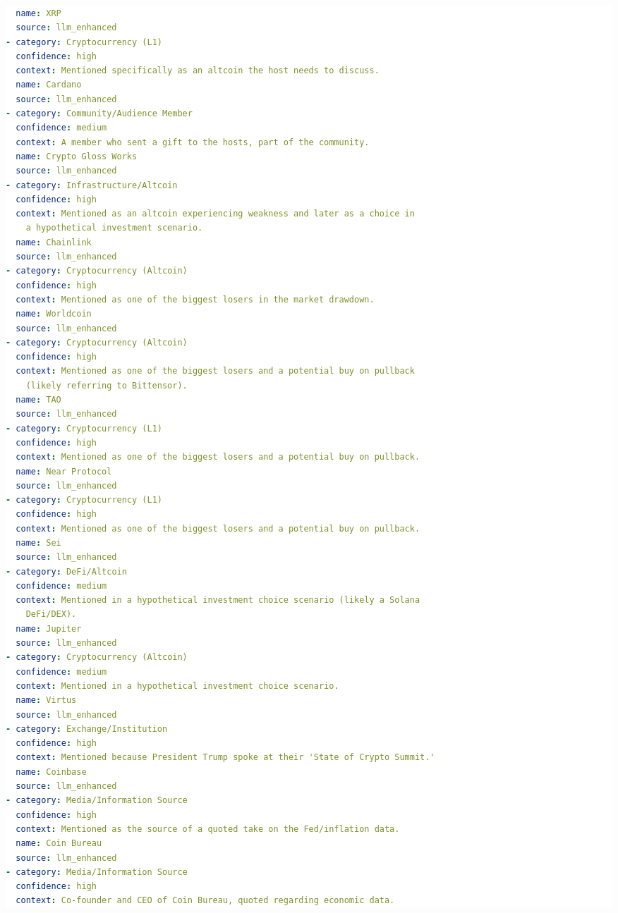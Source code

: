 ```yaml
  name: XRP
  source: llm_enhanced
- category: Cryptocurrency (L1)
  confidence: high
  context: Mentioned specifically as an altcoin the host needs to discuss.
  name: Cardano
  source: llm_enhanced
- category: Community/Audience Member
  confidence: medium
  context: A member who sent a gift to the hosts, part of the community.
  name: Crypto Gloss Works
  source: llm_enhanced
- category: Infrastructure/Altcoin
  confidence: high
  context: Mentioned as an altcoin experiencing weakness and later as a choice in
    a hypothetical investment scenario.
  name: Chainlink
  source: llm_enhanced
- category: Cryptocurrency (Altcoin)
  confidence: high
  context: Mentioned as one of the biggest losers in the market drawdown.
  name: Worldcoin
  source: llm_enhanced
- category: Cryptocurrency (Altcoin)
  confidence: high
  context: Mentioned as one of the biggest losers and a potential buy on pullback
    (likely referring to Bittensor).
  name: TAO
  source: llm_enhanced
- category: Cryptocurrency (L1)
  confidence: high
  context: Mentioned as one of the biggest losers and a potential buy on pullback.
  name: Near Protocol
  source: llm_enhanced
- category: Cryptocurrency (L1)
  confidence: high
  context: Mentioned as one of the biggest losers and a potential buy on pullback.
  name: Sei
  source: llm_enhanced
- category: DeFi/Altcoin
  confidence: medium
  context: Mentioned in a hypothetical investment choice scenario (likely a Solana
    DeFi/DEX).
  name: Jupiter
  source: llm_enhanced
- category: Cryptocurrency (Altcoin)
  confidence: medium
  context: Mentioned in a hypothetical investment choice scenario.
  name: Virtus
  source: llm_enhanced
- category: Exchange/Institution
  confidence: high
  context: Mentioned because President Trump spoke at their 'State of Crypto Summit.'
  name: Coinbase
  source: llm_enhanced
- category: Media/Information Source
  confidence: high
  context: Mentioned as the source of a quoted take on the Fed/inflation data.
  name: Coin Bureau
  source: llm_enhanced
- category: Media/Information Source
  confidence: high
  context: Co-founder and CEO of Coin Bureau, quoted regarding economic data.
```